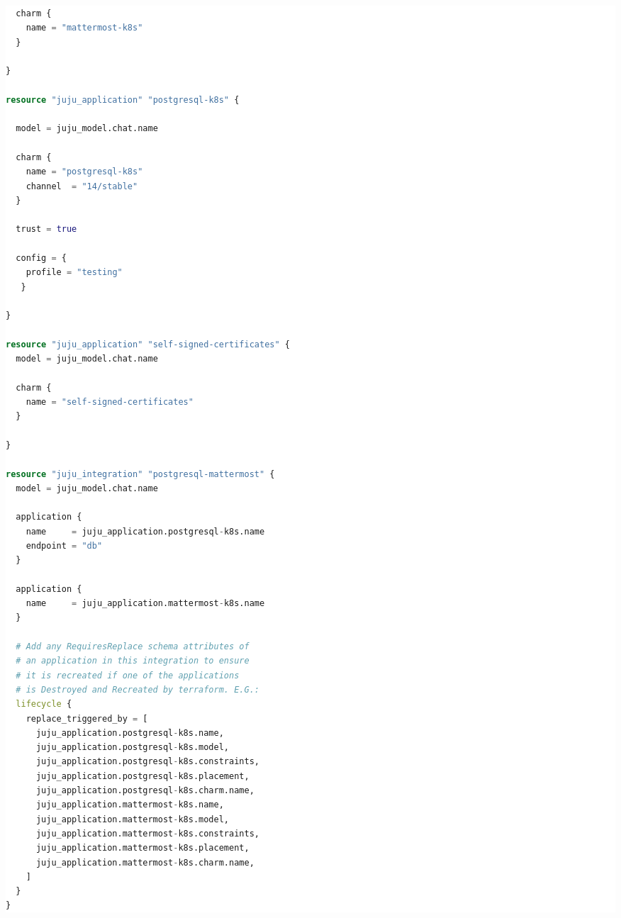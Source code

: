 ```terraform
  charm {
    name = "mattermost-k8s"
  }

}

resource "juju_application" "postgresql-k8s" {

  model = juju_model.chat.name

  charm {
    name = "postgresql-k8s"
    channel  = "14/stable"
  }

  trust = true

  config = {
    profile = "testing"
   }

}

resource "juju_application" "self-signed-certificates" {
  model = juju_model.chat.name

  charm {
    name = "self-signed-certificates"
  }

}

resource "juju_integration" "postgresql-mattermost" {
  model = juju_model.chat.name

  application {
    name     = juju_application.postgresql-k8s.name
    endpoint = "db"
  }

  application {
    name     = juju_application.mattermost-k8s.name
  }

  # Add any RequiresReplace schema attributes of
  # an application in this integration to ensure
  # it is recreated if one of the applications
  # is Destroyed and Recreated by terraform. E.G.:
  lifecycle {
    replace_triggered_by = [
      juju_application.postgresql-k8s.name,
      juju_application.postgresql-k8s.model,
      juju_application.postgresql-k8s.constraints,
      juju_application.postgresql-k8s.placement,
      juju_application.postgresql-k8s.charm.name,
      juju_application.mattermost-k8s.name,
      juju_application.mattermost-k8s.model,
      juju_application.mattermost-k8s.constraints,
      juju_application.mattermost-k8s.placement,
      juju_application.mattermost-k8s.charm.name,
    ]
  }
}
```